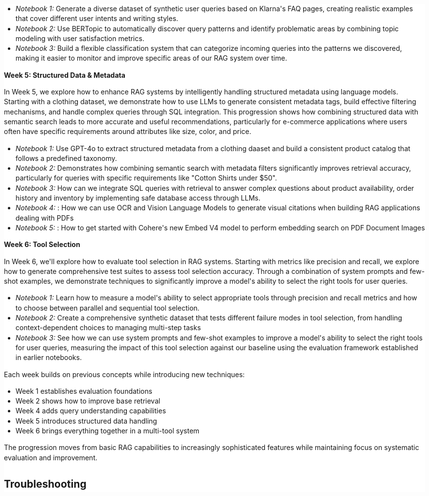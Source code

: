 - _Notebook 1:_ Generate a diverse dataset of synthetic user queries based on Klarna's FAQ pages, creating realistic examples that cover different user intents and writing styles.
- _Notebook 2:_ Use BERTopic to automatically discover query patterns and identify problematic areas by combining topic modeling with user satisfaction metrics.
- _Notebook 3:_ Build a flexible classification system that can categorize incoming queries into the patterns we discovered, making it easier to monitor and improve specific areas of our RAG system over time.

**Week 5: Structured Data & Metadata**

In Week 5, we explore how to enhance RAG systems by intelligently handling structured metadata using language models. Starting with a clothing dataset, we demonstrate how to use LLMs to generate consistent metadata tags, build effective filtering mechanisms, and handle complex queries through SQL integration. This progression shows how combining structured data with semantic search leads to more accurate and useful recommendations, particularly for e-commerce applications where users often have specific requirements around attributes like size, color, and price.

- _Notebook 1:_ Use GPT-4o to extract structured metadata from a clothing daaset and build a consistent product catalog that follows a predefined taxonomy.
- _Notebook 2:_ Demonstrates how combining semantic search with metadata filters significantly improves retrieval accuracy, particularly for queries with specific requirements like "Cotton Shirts under $50".
- _Notebook 3:_ How can we integrate SQL queries with retrieval to answer complex questions about product availability, order history and inventory by implementing safe database access through LLMs.
- _Notebook 4:_ : How we can use OCR and Vision Language Models to generate visual citations when building RAG applications dealing with PDFs
- _Notebook 5:_ : How to get started with Cohere's new Embed V4 model to perform embedding search on PDF Document Images

**Week 6: Tool Selection**

In Week 6, we'll explore how to evaluate tool selection in RAG systems. Starting with metrics like precision and recall, we explore how to generate comprehensive test suites to assess tool selection accuracy. Through a combination of system prompts and few-shot examples, we demonstrate techniques to significantly improve a model's ability to select the right tools for user queries.

- _Notebook 1:_ Learn how to measure a model's ability to select appropriate tools through precision and recall metrics and how to choose between parallel and sequential tool selection.
- _Notebook 2:_ Create a comprehensive synthetic dataset that tests different failure modes in tool selection, from handling context-dependent choices to managing multi-step tasks
- _Notebook 3:_ See how we can use system prompts and few-shot examples to improve a model's ability to select the right tools for user queries, measuring the impact of this tool selection against our baseline using the evaluation framework established in earlier notebooks.

Each week builds on previous concepts while introducing new techniques:

- Week 1 establishes evaluation foundations
- Week 2 shows how to improve base retrieval
- Week 4 adds query understanding capabilities
- Week 5 introduces structured data handling
- Week 6 brings everything together in a multi-tool system

The progression moves from basic RAG capabilities to increasingly sophisticated features while maintaining focus on systematic evaluation and improvement.

## Troubleshooting
